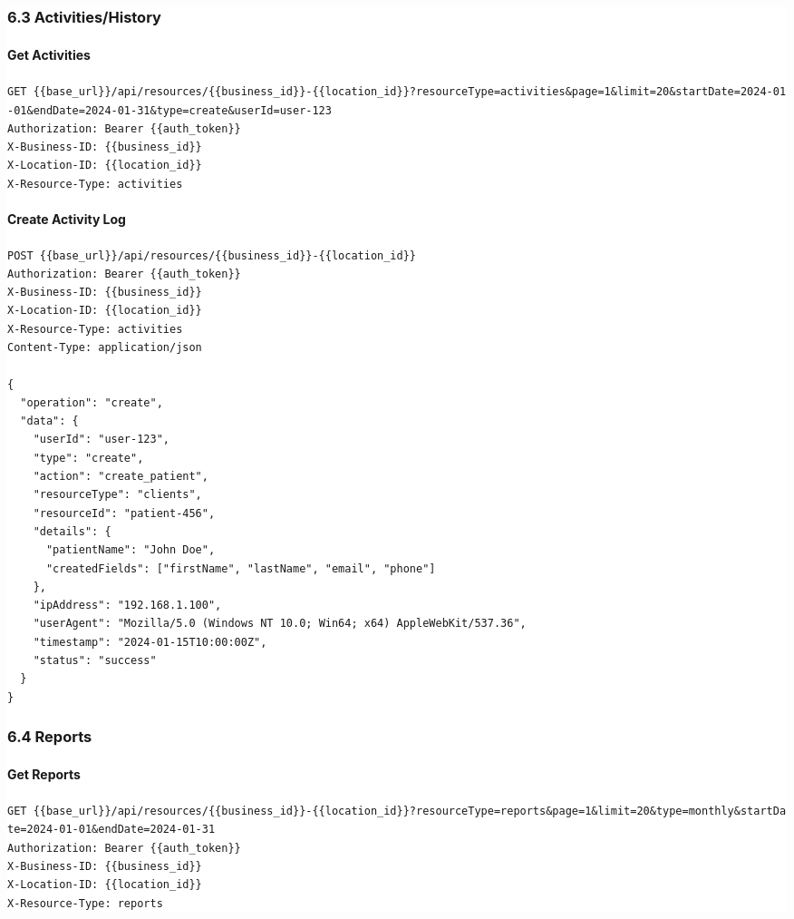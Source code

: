 
### 6.3 Activities/History

#### Get Activities
```http
GET {{base_url}}/api/resources/{{business_id}}-{{location_id}}?resourceType=activities&page=1&limit=20&startDate=2024-01-01&endDate=2024-01-31&type=create&userId=user-123
Authorization: Bearer {{auth_token}}
X-Business-ID: {{business_id}}
X-Location-ID: {{location_id}}
X-Resource-Type: activities
```

#### Create Activity Log
```http
POST {{base_url}}/api/resources/{{business_id}}-{{location_id}}
Authorization: Bearer {{auth_token}}
X-Business-ID: {{business_id}}
X-Location-ID: {{location_id}}
X-Resource-Type: activities
Content-Type: application/json

{
  "operation": "create",
  "data": {
    "userId": "user-123",
    "type": "create",
    "action": "create_patient",
    "resourceType": "clients",
    "resourceId": "patient-456",
    "details": {
      "patientName": "John Doe",
      "createdFields": ["firstName", "lastName", "email", "phone"]
    },
    "ipAddress": "192.168.1.100",
    "userAgent": "Mozilla/5.0 (Windows NT 10.0; Win64; x64) AppleWebKit/537.36",
    "timestamp": "2024-01-15T10:00:00Z",
    "status": "success"
  }
}
```

### 6.4 Reports

#### Get Reports
```http
GET {{base_url}}/api/resources/{{business_id}}-{{location_id}}?resourceType=reports&page=1&limit=20&type=monthly&startDate=2024-01-01&endDate=2024-01-31
Authorization: Bearer {{auth_token}}
X-Business-ID: {{business_id}}
X-Location-ID: {{location_id}}
X-Resource-Type: reports
```
